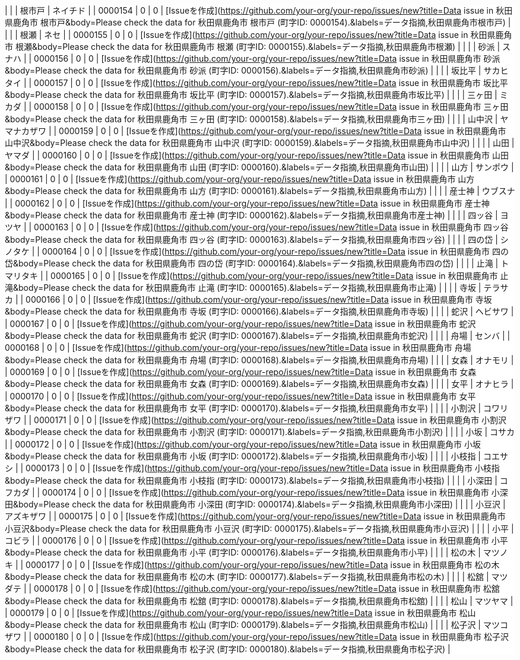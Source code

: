 |  |  | 根市戸 |   ネイチド |  | 0000154 | 0 | 0 | [Issueを作成](https://github.com/your-org/your-repo/issues/new?title=Data issue in 秋田県鹿角市   根市戸&body=Please check the data for 秋田県鹿角市   根市戸 (町字ID: 0000154).&labels=データ指摘,秋田県鹿角市根市戸) |
|  |  | 根瀬 |   ネセ |  | 0000155 | 0 | 0 | [Issueを作成](https://github.com/your-org/your-repo/issues/new?title=Data issue in 秋田県鹿角市   根瀬&body=Please check the data for 秋田県鹿角市   根瀬 (町字ID: 0000155).&labels=データ指摘,秋田県鹿角市根瀬) |
|  |  | 砂派 |   スナハ |  | 0000156 | 0 | 0 | [Issueを作成](https://github.com/your-org/your-repo/issues/new?title=Data issue in 秋田県鹿角市   砂派&body=Please check the data for 秋田県鹿角市   砂派 (町字ID: 0000156).&labels=データ指摘,秋田県鹿角市砂派) |
|  |  | 坂比平 |   サカヒタイ |  | 0000157 | 0 | 0 | [Issueを作成](https://github.com/your-org/your-repo/issues/new?title=Data issue in 秋田県鹿角市   坂比平&body=Please check the data for 秋田県鹿角市   坂比平 (町字ID: 0000157).&labels=データ指摘,秋田県鹿角市坂比平) |
|  |  | 三ヶ田 |   ミカダ |  | 0000158 | 0 | 0 | [Issueを作成](https://github.com/your-org/your-repo/issues/new?title=Data issue in 秋田県鹿角市   三ヶ田&body=Please check the data for 秋田県鹿角市   三ヶ田 (町字ID: 0000158).&labels=データ指摘,秋田県鹿角市三ヶ田) |
|  |  | 山中沢 |   ヤマナカザワ |  | 0000159 | 0 | 0 | [Issueを作成](https://github.com/your-org/your-repo/issues/new?title=Data issue in 秋田県鹿角市   山中沢&body=Please check the data for 秋田県鹿角市   山中沢 (町字ID: 0000159).&labels=データ指摘,秋田県鹿角市山中沢) |
|  |  | 山田 |   ヤマダ |  | 0000160 | 0 | 0 | [Issueを作成](https://github.com/your-org/your-repo/issues/new?title=Data issue in 秋田県鹿角市   山田&body=Please check the data for 秋田県鹿角市   山田 (町字ID: 0000160).&labels=データ指摘,秋田県鹿角市山田) |
|  |  | 山方 |   サンポウ |  | 0000161 | 0 | 0 | [Issueを作成](https://github.com/your-org/your-repo/issues/new?title=Data issue in 秋田県鹿角市   山方&body=Please check the data for 秋田県鹿角市   山方 (町字ID: 0000161).&labels=データ指摘,秋田県鹿角市山方) |
|  |  | 産士神 |   ウブスナ |  | 0000162 | 0 | 0 | [Issueを作成](https://github.com/your-org/your-repo/issues/new?title=Data issue in 秋田県鹿角市   産士神&body=Please check the data for 秋田県鹿角市   産士神 (町字ID: 0000162).&labels=データ指摘,秋田県鹿角市産士神) |
|  |  | 四ッ谷 |   ヨツヤ |  | 0000163 | 0 | 0 | [Issueを作成](https://github.com/your-org/your-repo/issues/new?title=Data issue in 秋田県鹿角市   四ッ谷&body=Please check the data for 秋田県鹿角市   四ッ谷 (町字ID: 0000163).&labels=データ指摘,秋田県鹿角市四ッ谷) |
|  |  | 四の岱 |   シノタケ |  | 0000164 | 0 | 0 | [Issueを作成](https://github.com/your-org/your-repo/issues/new?title=Data issue in 秋田県鹿角市   四の岱&body=Please check the data for 秋田県鹿角市   四の岱 (町字ID: 0000164).&labels=データ指摘,秋田県鹿角市四の岱) |
|  |  | 止滝 |   トマリタキ |  | 0000165 | 0 | 0 | [Issueを作成](https://github.com/your-org/your-repo/issues/new?title=Data issue in 秋田県鹿角市   止滝&body=Please check the data for 秋田県鹿角市   止滝 (町字ID: 0000165).&labels=データ指摘,秋田県鹿角市止滝) |
|  |  | 寺坂 |   テラサカ |  | 0000166 | 0 | 0 | [Issueを作成](https://github.com/your-org/your-repo/issues/new?title=Data issue in 秋田県鹿角市   寺坂&body=Please check the data for 秋田県鹿角市   寺坂 (町字ID: 0000166).&labels=データ指摘,秋田県鹿角市寺坂) |
|  |  | 蛇沢 |   ヘビサワ |  | 0000167 | 0 | 0 | [Issueを作成](https://github.com/your-org/your-repo/issues/new?title=Data issue in 秋田県鹿角市   蛇沢&body=Please check the data for 秋田県鹿角市   蛇沢 (町字ID: 0000167).&labels=データ指摘,秋田県鹿角市蛇沢) |
|  |  | 舟場 |   センバ |  | 0000168 | 0 | 0 | [Issueを作成](https://github.com/your-org/your-repo/issues/new?title=Data issue in 秋田県鹿角市   舟場&body=Please check the data for 秋田県鹿角市   舟場 (町字ID: 0000168).&labels=データ指摘,秋田県鹿角市舟場) |
|  |  | 女森 |   オナモリ |  | 0000169 | 0 | 0 | [Issueを作成](https://github.com/your-org/your-repo/issues/new?title=Data issue in 秋田県鹿角市   女森&body=Please check the data for 秋田県鹿角市   女森 (町字ID: 0000169).&labels=データ指摘,秋田県鹿角市女森) |
|  |  | 女平 |   オナヒラ |  | 0000170 | 0 | 0 | [Issueを作成](https://github.com/your-org/your-repo/issues/new?title=Data issue in 秋田県鹿角市   女平&body=Please check the data for 秋田県鹿角市   女平 (町字ID: 0000170).&labels=データ指摘,秋田県鹿角市女平) |
|  |  | 小割沢 |   コワリザワ |  | 0000171 | 0 | 0 | [Issueを作成](https://github.com/your-org/your-repo/issues/new?title=Data issue in 秋田県鹿角市   小割沢&body=Please check the data for 秋田県鹿角市   小割沢 (町字ID: 0000171).&labels=データ指摘,秋田県鹿角市小割沢) |
|  |  | 小坂 |   コサカ |  | 0000172 | 0 | 0 | [Issueを作成](https://github.com/your-org/your-repo/issues/new?title=Data issue in 秋田県鹿角市   小坂&body=Please check the data for 秋田県鹿角市   小坂 (町字ID: 0000172).&labels=データ指摘,秋田県鹿角市小坂) |
|  |  | 小枝指 |   コエサシ |  | 0000173 | 0 | 0 | [Issueを作成](https://github.com/your-org/your-repo/issues/new?title=Data issue in 秋田県鹿角市   小枝指&body=Please check the data for 秋田県鹿角市   小枝指 (町字ID: 0000173).&labels=データ指摘,秋田県鹿角市小枝指) |
|  |  | 小深田 |   コフカダ |  | 0000174 | 0 | 0 | [Issueを作成](https://github.com/your-org/your-repo/issues/new?title=Data issue in 秋田県鹿角市   小深田&body=Please check the data for 秋田県鹿角市   小深田 (町字ID: 0000174).&labels=データ指摘,秋田県鹿角市小深田) |
|  |  | 小豆沢 |   アズキザワ |  | 0000175 | 0 | 0 | [Issueを作成](https://github.com/your-org/your-repo/issues/new?title=Data issue in 秋田県鹿角市   小豆沢&body=Please check the data for 秋田県鹿角市   小豆沢 (町字ID: 0000175).&labels=データ指摘,秋田県鹿角市小豆沢) |
|  |  | 小平 |   コビラ |  | 0000176 | 0 | 0 | [Issueを作成](https://github.com/your-org/your-repo/issues/new?title=Data issue in 秋田県鹿角市   小平&body=Please check the data for 秋田県鹿角市   小平 (町字ID: 0000176).&labels=データ指摘,秋田県鹿角市小平) |
|  |  | 松の木 |   マツノキ |  | 0000177 | 0 | 0 | [Issueを作成](https://github.com/your-org/your-repo/issues/new?title=Data issue in 秋田県鹿角市   松の木&body=Please check the data for 秋田県鹿角市   松の木 (町字ID: 0000177).&labels=データ指摘,秋田県鹿角市松の木) |
|  |  | 松舘 |   マツダテ |  | 0000178 | 0 | 0 | [Issueを作成](https://github.com/your-org/your-repo/issues/new?title=Data issue in 秋田県鹿角市   松舘&body=Please check the data for 秋田県鹿角市   松舘 (町字ID: 0000178).&labels=データ指摘,秋田県鹿角市松舘) |
|  |  | 松山 |   マツヤマ |  | 0000179 | 0 | 0 | [Issueを作成](https://github.com/your-org/your-repo/issues/new?title=Data issue in 秋田県鹿角市   松山&body=Please check the data for 秋田県鹿角市   松山 (町字ID: 0000179).&labels=データ指摘,秋田県鹿角市松山) |
|  |  | 松子沢 |   マツコザワ |  | 0000180 | 0 | 0 | [Issueを作成](https://github.com/your-org/your-repo/issues/new?title=Data issue in 秋田県鹿角市   松子沢&body=Please check the data for 秋田県鹿角市   松子沢 (町字ID: 0000180).&labels=データ指摘,秋田県鹿角市松子沢) |